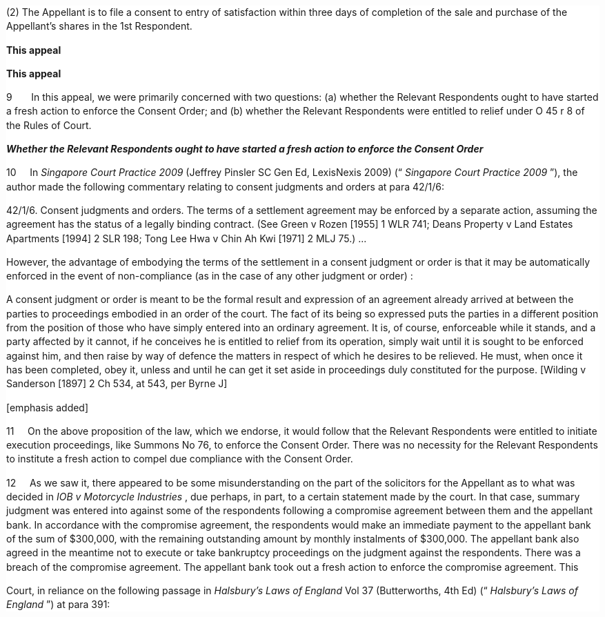  (2) The Appellant is to file a consent to entry of satisfaction within three days of completion of the sale and purchase of the Appellant’s shares in the 1st Respondent. 

**This appeal** 


**This appeal** 

9       In this appeal, we were primarily concerned with two questions: (a) whether the Relevant Respondents ought to have started a fresh action to enforce the Consent Order; and (b) whether the Relevant Respondents were entitled to relief under O 45 r 8 of the Rules of Court. 

**_Whether the Relevant Respondents ought to have started a fresh action to enforce the Consent Order_** 

10     In _Singapore Court Practice 2009_ (Jeffrey Pinsler SC Gen Ed, LexisNexis 2009) (“ _Singapore Court Practice 2009_ ”), the author made the following commentary relating to consent judgments and orders at para 42/1/6: 

 42/1/6. Consent judgments and orders. The terms of a settlement agreement may be enforced by a separate action, assuming the agreement has the status of a legally binding contract. (See Green v Rozen [1955] 1 WLR 741; Deans Property v Land Estates Apartments [1994] 2 SLR 198; Tong Lee Hwa v Chin Ah Kwi [1971] 2 MLJ 75.) ... 

 However, the advantage of embodying the terms of the settlement in a consent judgment or order is that it may be automatically enforced in the event of non-compliance (as in the case of any other judgment or order) : 

 A consent judgment or order is meant to be the formal result and expression of an agreement already arrived at between the parties to proceedings embodied in an order of the court. The fact of its being so expressed puts the parties in a different position from the position of those who have simply entered into an ordinary agreement. It is, of course, enforceable while it stands, and a party affected by it cannot, if he conceives he is entitled to relief from its operation, simply wait until it is sought to be enforced against him, and then raise by way of defence the matters in respect of which he desires to be relieved. He must, when once it has been completed, obey it, unless and until he can get it set aside in proceedings duly constituted for the purpose. [Wilding v Sanderson [1897] 2 Ch 534, at 543, per Byrne J] 

 [emphasis added] 

11     On the above proposition of the law, which we endorse, it would follow that the Relevant Respondents were entitled to initiate execution proceedings, like Summons No 76, to enforce the Consent Order. There was no necessity for the Relevant Respondents to institute a fresh action to compel due compliance with the Consent Order. 

12     As we saw it, there appeared to be some misunderstanding on the part of the solicitors for the Appellant as to what was decided in _IOB v Motorcycle Industries_ , due perhaps, in part, to a certain statement made by the court. In that case, summary judgment was entered into against some of the respondents following a compromise agreement between them and the appellant bank. In accordance with the compromise agreement, the respondents would make an immediate payment to the appellant bank of the sum of $300,000, with the remaining outstanding amount by monthly instalments of $300,000. The appellant bank also agreed in the meantime not to execute or take bankruptcy proceedings on the judgment against the respondents. There was a breach of the compromise agreement. The appellant bank took out a fresh action to enforce the compromise agreement. This 

Court, in reliance on the following passage in _Halsbury’s Laws of England_ Vol 37 (Butterworths, 4th Ed) (“ _Halsbury’s Laws of England_ ”) at para 391: 
